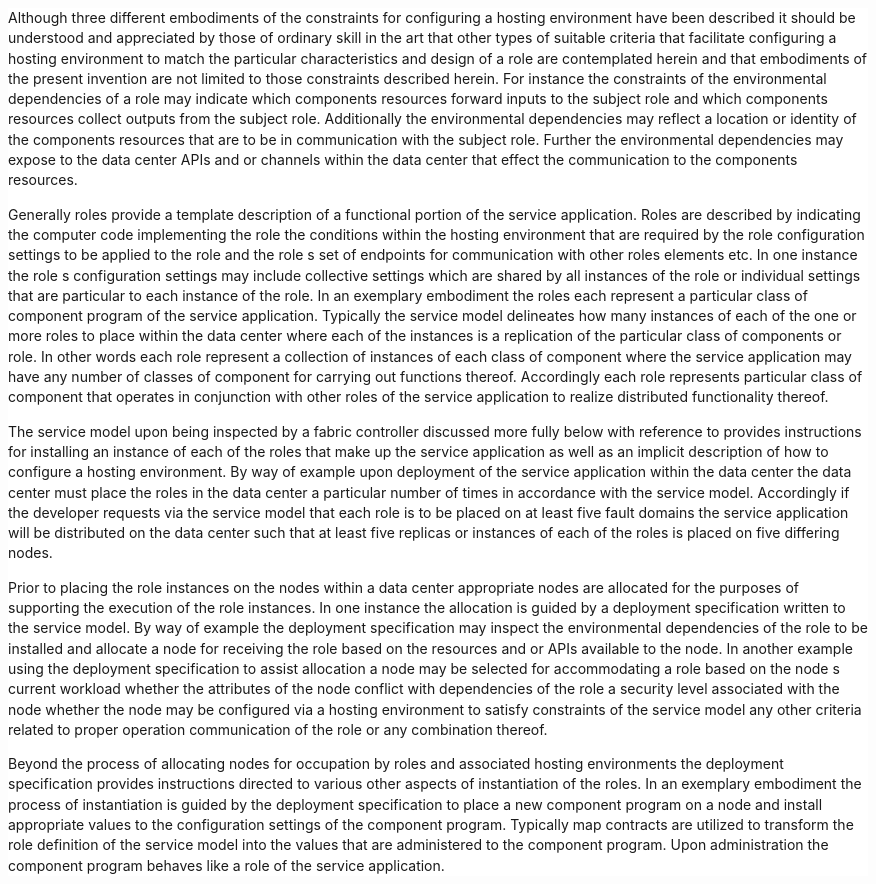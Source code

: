 Although three different embodiments of the constraints for configuring a hosting environment have been described it should be understood and appreciated by those of ordinary skill in the art that other types of suitable criteria that facilitate configuring a hosting environment to match the particular characteristics and design of a role are contemplated herein and that embodiments of the present invention are not limited to those constraints described herein. For instance the constraints of the environmental dependencies of a role may indicate which components resources forward inputs to the subject role and which components resources collect outputs from the subject role. Additionally the environmental dependencies may reflect a location or identity of the components resources that are to be in communication with the subject role. Further the environmental dependencies may expose to the data center APIs and or channels within the data center that effect the communication to the components resources.

Generally roles provide a template description of a functional portion of the service application. Roles are described by indicating the computer code implementing the role the conditions within the hosting environment that are required by the role configuration settings to be applied to the role and the role s set of endpoints for communication with other roles elements etc. In one instance the role s configuration settings may include collective settings which are shared by all instances of the role or individual settings that are particular to each instance of the role. In an exemplary embodiment the roles each represent a particular class of component program of the service application. Typically the service model delineates how many instances of each of the one or more roles to place within the data center where each of the instances is a replication of the particular class of components or role. In other words each role represent a collection of instances of each class of component where the service application may have any number of classes of component for carrying out functions thereof. Accordingly each role represents particular class of component that operates in conjunction with other roles of the service application to realize distributed functionality thereof.

The service model upon being inspected by a fabric controller discussed more fully below with reference to provides instructions for installing an instance of each of the roles that make up the service application as well as an implicit description of how to configure a hosting environment. By way of example upon deployment of the service application within the data center the data center must place the roles in the data center a particular number of times in accordance with the service model. Accordingly if the developer requests via the service model that each role is to be placed on at least five fault domains the service application will be distributed on the data center such that at least five replicas or instances of each of the roles is placed on five differing nodes.

Prior to placing the role instances on the nodes within a data center appropriate nodes are allocated for the purposes of supporting the execution of the role instances. In one instance the allocation is guided by a deployment specification written to the service model. By way of example the deployment specification may inspect the environmental dependencies of the role to be installed and allocate a node for receiving the role based on the resources and or APIs available to the node. In another example using the deployment specification to assist allocation a node may be selected for accommodating a role based on the node s current workload whether the attributes of the node conflict with dependencies of the role a security level associated with the node whether the node may be configured via a hosting environment to satisfy constraints of the service model any other criteria related to proper operation communication of the role or any combination thereof.

Beyond the process of allocating nodes for occupation by roles and associated hosting environments the deployment specification provides instructions directed to various other aspects of instantiation of the roles. In an exemplary embodiment the process of instantiation is guided by the deployment specification to place a new component program on a node and install appropriate values to the configuration settings of the component program. Typically map contracts are utilized to transform the role definition of the service model into the values that are administered to the component program. Upon administration the component program behaves like a role of the service application.
